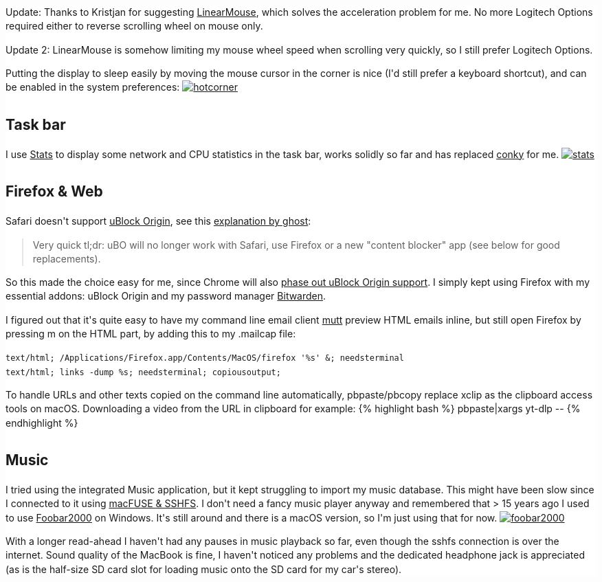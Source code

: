 Update: Thanks to Kristjan for suggesting [LinearMouse](https://linearmouse.org/), which solves the acceleration problem for me. No more Logitech Options required either to reverse scrolling wheel on mouse only.

Update 2: LinearMouse is somehow limiting my mouse wheel speed when scrolling very quickly, so I still prefer Logitech Options.

Putting the display to sleep easily by moving the mouse cursor in the corner is nice (I'd still prefer a keyboard shortcut), and can be enabled in the system preferences:
[![hotcorner](/public/macos/hotcorner.png)](/public/macos/hotcorner.png)

## Task bar
I use [Stats](https://github.com/exelban/stats) to display some network and CPU statistics in the task bar, works solidly so far and has replaced [conky](https://github.com/brndnmtthws/conky) for me.
[![stats](/public/macos/stats.png)](/public/macos/stats.png)

## Firefox & Web
Safari doesn't support [uBlock Origin](https://github.com/gorhill/uBlock), see this [explanation by ghost](https://github.com/el1t/uBlock-Safari/issues/158):
> Very quick tl;dr: uBO will no longer work with Safari, use Firefox or a new "content blocker" app (see below for good replacements).

So this made the choice easy for me, since Chrome will also [phase out uBlock Origin support](https://bugs.chromium.org/p/chromium/issues/detail?id=896897&desc=2#c23). I simply kept using Firefox with my essential addons: uBlock Origin and my password manager [Bitwarden](https://bitwarden.com/).

I figured out that it's quite easy to have my command line email client [mutt](http://www.mutt.org/) preview HTML emails inline, but still open Firefox by pressing m on the HTML part, by adding this to my .mailcap file:
```
text/html; /Applications/Firefox.app/Contents/MacOS/firefox '%s' &; needsterminal
text/html; links -dump %s; needsterminal; copiousoutput;
```

To handle URLs and other texts copied on the command line automatically, pbpaste/pbcopy replace xclip as the clipboard access tools on macOS. Downloading a video from the URL in clipboard for example:
{% highlight bash %}
pbpaste|xargs yt-dlp --
{% endhighlight %}

## Music
I tried using the integrated Music application, but it kept struggling to import my music database. This might have been slow since I connected to it using [macFUSE & SSHFS](https://osxfuse.github.io/). I don't need a fancy music player anyway and remembered that > 15 years ago I used to use [Foobar2000](https://www.foobar2000.org/) on Windows. It's still around and there is a macOS version, so I'm just using that for now.
[![foobar2000](/public/macos/foobar2000.png)](/public/macos/foobar2000.png)

With a longer read-ahead I haven't had any pauses in music playback so far, even though the sshfs connection is over the internet. Sound quality of the MacBook is fine, I haven't noticed any problems and the dedicated headphone jack is appreciated (as is the half-size SD card slot for loading music onto the SD card for my car's stereo).
